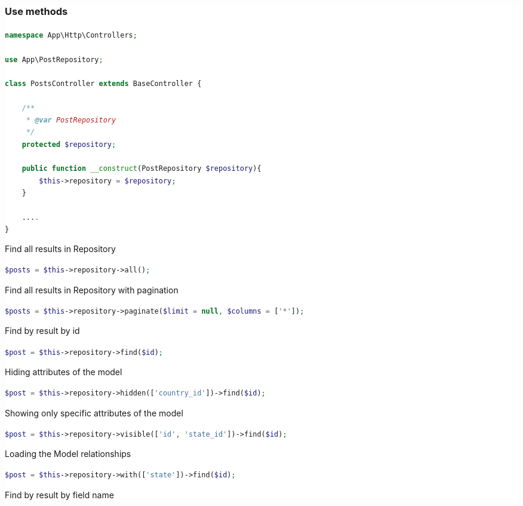 ### Use methods

```php
namespace App\Http\Controllers;

use App\PostRepository;

class PostsController extends BaseController {

    /**
     * @var PostRepository
     */
    protected $repository;

    public function __construct(PostRepository $repository){
        $this->repository = $repository;
    }
    
    ....
}
```

Find all results in Repository

```php
$posts = $this->repository->all();
```

Find all results in Repository with pagination

```php
$posts = $this->repository->paginate($limit = null, $columns = ['*']);
```

Find by result by id

```php
$post = $this->repository->find($id);
```

Hiding attributes of the model

```php
$post = $this->repository->hidden(['country_id'])->find($id);
```

Showing only specific attributes of the model

```php
$post = $this->repository->visible(['id', 'state_id'])->find($id);
```

Loading the Model relationships

```php
$post = $this->repository->with(['state'])->find($id);
```

Find by result by field name
